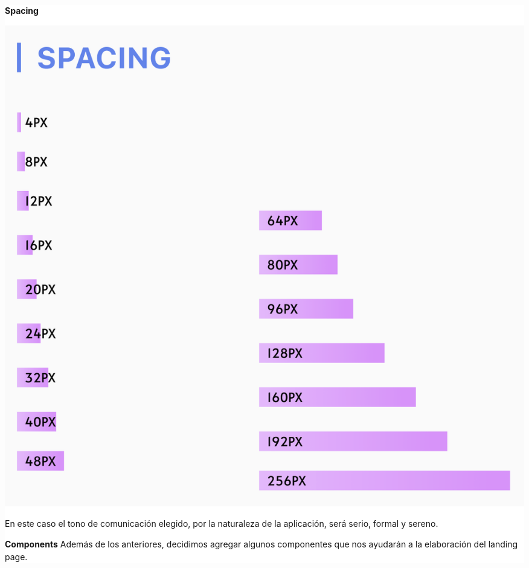 **Spacing**

![Spacing](/feature/assets/spacing.png)<br>

En este caso el tono de comunicación elegido, por la naturaleza de la aplicación, será serio, formal y sereno.

**Components**
Además de los anteriores, decidimos agregar algunos componentes que nos ayudarán a la elaboración del landing page.<br>